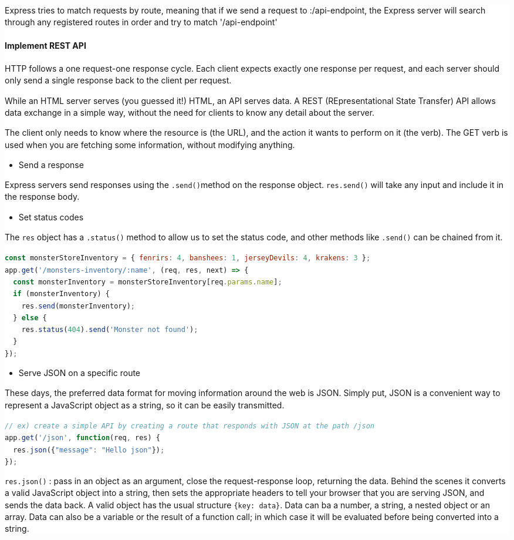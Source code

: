 Express tries to match requests by route, meaning that if we send a request to :/api-endpoint, the Express server will search through any registered routes in order and try to match '/api-endpoint'



#### Implement REST API 

HTTP follows a one request-one response cycle. Each client expects exactly one response per request, and each server should only send a single response back to the client per request. 

While an HTML server serves (you guessed it!) HTML, an API serves data. A REST (REpresentational State Transfer) API allows data exchange in a simple way, without the need for clients to know any detail about the server. 

The client only needs to know where the resource is (the URL), and the action it wants to perform on it (the verb). The GET verb is used when you are fetching some information, without modifying anything. 

* Send a response

Express servers send responses using the `.send()`method on the response object. `res.send()` will take any input and include it in the response body.

* Set status codes

The `res` object has a `.status()` method to allow us to set the status code, and other methods like `.send()` can be chained from it.

```javascript
const monsterStoreInventory = { fenrirs: 4, banshees: 1, jerseyDevils: 4, krakens: 3 };
app.get('/monsters-inventory/:name', (req, res, next) => {
  const monsterInventory = monsterStoreInventory[req.params.name];
  if (monsterInventory) {
    res.send(monsterInventory);
  } else {
    res.status(404).send('Monster not found');
  }
});
```

* Serve JSON on a specific route

These days, the preferred data format for moving information around the web is JSON. Simply put, JSON is a convenient way to represent a JavaScript object as a string, so it can be easily transmitted.

```javascript
// ex) create a simple API by creating a route that responds with JSON at the path /json
app.get('/json', function(req, res) {
  res.json({"message": "Hello json"});
});
```

 `res.json()` : pass in an object as an argument, close the request-response loop, returning the data. Behind the scenes it converts a valid JavaScript object into a string, then sets the appropriate headers to tell your browser that you are serving JSON, and sends the data back. A valid object has the usual structure `{key: data}`. Data can ba a number, a string, a nested object or an array. Data can also be a variable or the result of a function call; in which case it will be evaluated before being converted into a string.
